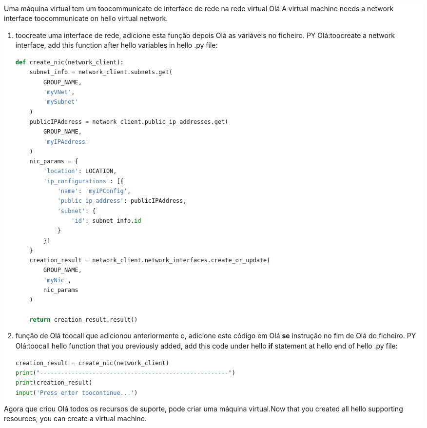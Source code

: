 <span data-ttu-id="4ba54-156">Uma máquina virtual tem um toocommunicate de interface de rede na rede virtual Olá.</span><span class="sxs-lookup"><span data-stu-id="4ba54-156">A virtual machine needs a network interface toocommunicate on hello virtual network.</span></span>

1. <span data-ttu-id="4ba54-157">toocreate uma interface de rede, adicione esta função depois Olá as variáveis no ficheiro. PY Olá:</span><span class="sxs-lookup"><span data-stu-id="4ba54-157">toocreate a network interface, add this function after hello variables in hello .py file:</span></span>

    ```python
    def create_nic(network_client):
        subnet_info = network_client.subnets.get(
            GROUP_NAME, 
            'myVNet', 
            'mySubnet'
        )
        publicIPAddress = network_client.public_ip_addresses.get(
            GROUP_NAME,
            'myIPAddress'
        )
        nic_params = {
            'location': LOCATION,
            'ip_configurations': [{
                'name': 'myIPConfig',
                'public_ip_address': publicIPAddress,
                'subnet': {
                    'id': subnet_info.id
                }
            }]
        }
        creation_result = network_client.network_interfaces.create_or_update(
            GROUP_NAME,
            'myNic',
            nic_params
        )

        return creation_result.result()
    ```

2. <span data-ttu-id="4ba54-158">função de Olá toocall que adicionou anteriormente o, adicione este código em Olá **se** instrução no fim de Olá do ficheiro. PY Olá:</span><span class="sxs-lookup"><span data-stu-id="4ba54-158">toocall hello function that you previously added, add this code under hello **if** statement at hello end of hello .py file:</span></span>

    ```python
    creation_result = create_nic(network_client)
    print("------------------------------------------------------")
    print(creation_result)
    input('Press enter toocontinue...')
    ```

<span data-ttu-id="4ba54-159">Agora que criou Olá todos os recursos de suporte, pode criar uma máquina virtual.</span><span class="sxs-lookup"><span data-stu-id="4ba54-159">Now that you created all hello supporting resources, you can create a virtual machine.</span></span>

